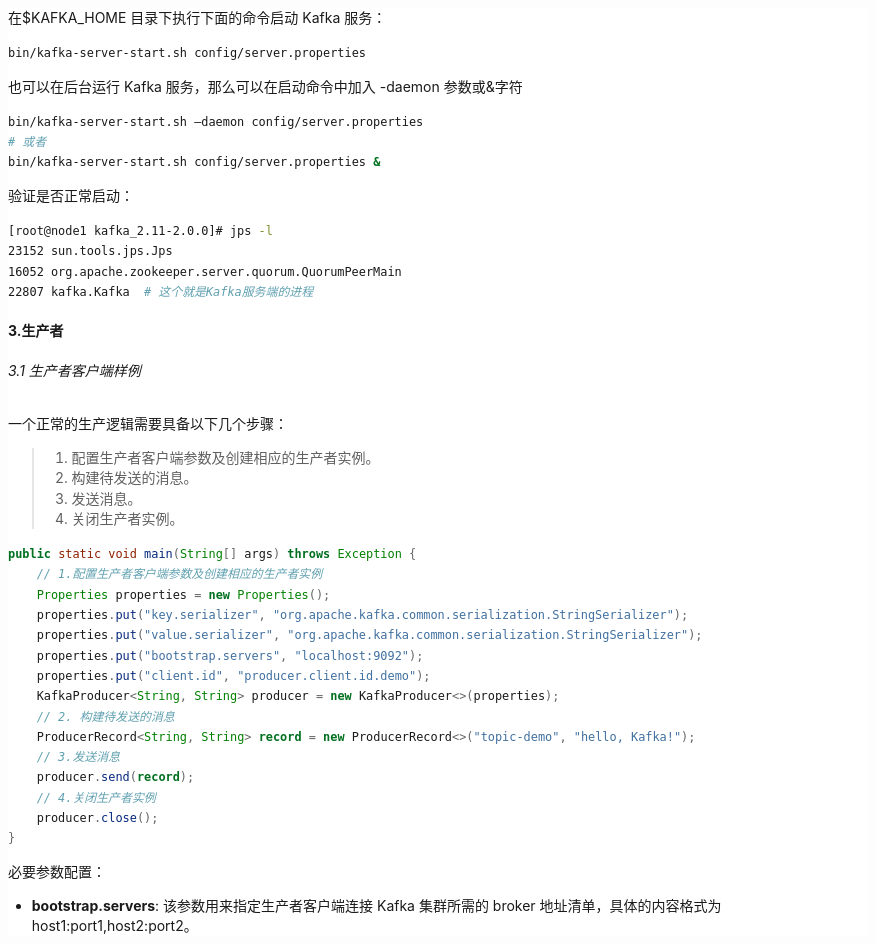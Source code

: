 在$KAFKA_HOME 目录下执行下面的命令启动 Kafka 服务：

```bash
bin/kafka-server-start.sh config/server.properties
```

也可以在后台运行 Kafka 服务，那么可以在启动命令中加入 -daemon 参数或&字符

```bash
bin/kafka-server-start.sh –daemon config/server.properties
# 或者
bin/kafka-server-start.sh config/server.properties &
```

验证是否正常启动：

```bash
[root@node1 kafka_2.11-2.0.0]# jps -l
23152 sun.tools.jps.Jps
16052 org.apache.zookeeper.server.quorum.QuorumPeerMain
22807 kafka.Kafka  # 这个就是Kafka服务端的进程	
```



#### 3.生产者



###### 3.1 生产者客户端样例

一个正常的生产逻辑需要具备以下几个步骤：

>1. 配置生产者客户端参数及创建相应的生产者实例。
>2. 构建待发送的消息。
>3. 发送消息。
>4. 关闭生产者实例。

```java
public static void main(String[] args) throws Exception {
    // 1.配置生产者客户端参数及创建相应的生产者实例
    Properties properties = new Properties();
    properties.put("key.serializer", "org.apache.kafka.common.serialization.StringSerializer");
    properties.put("value.serializer", "org.apache.kafka.common.serialization.StringSerializer");
    properties.put("bootstrap.servers", "localhost:9092");
    properties.put("client.id", "producer.client.id.demo");
    KafkaProducer<String, String> producer = new KafkaProducer<>(properties);
    // 2. 构建待发送的消息
    ProducerRecord<String, String> record = new ProducerRecord<>("topic-demo", "hello, Kafka!");
    // 3.发送消息
    producer.send(record);
    // 4.关闭生产者实例
    producer.close();
}
```

必要参数配置：

- **bootstrap.servers**: 该参数用来指定生产者客户端连接 Kafka 集群所需的 broker 地址清单，具体的内容格式为 host1:port1,host2:port2。
